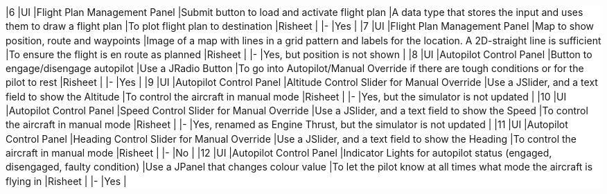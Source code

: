 |6    |UI               |Flight Plan Management Panel                 |Submit button to load and activate flight plan                                                           |A data type that stores the input and uses them to draw a flight plan                                                                                                                                                                                                                                                                     |To plot flight plan to destination                                                                            |Risheet    |                                                 |-      |Yes                                                                   |
|7    |UI               |Flight Plan Management Panel                 |Map to show position, route and waypoints                                                                |Image of a map with lines in a grid pattern and labels for the location. A 2D-straight line is sufficient                                                                                                                                                                                                                                 |To ensure the flight is en route as planned                                                                   |Risheet    |                                                 |-      |Yes, but position is not shown                                        |
|8    |UI               |Autopilot Control Panel                      |Button to engage/disengage autopilot                                                                     |Use a JRadio Button                                                                                                                                                                                                                                                                                                                       |To go into Autopilot/Manual Override if there are tough conditions or for the pilot to rest                   |Risheet    |                                                 |-      |Yes                                                                   |
|9    |UI               |Autopilot Control Panel                      |Altitude Control Slider for Manual Override                                                              |Use a JSlider, and a text field to show the Altitude                                                                                                                                                                                                                                                                                      |To control the aircraft in manual mode                                                                        |Risheet    |                                                 |-      |Yes, but the simulator is not updated                                 |
|10   |UI               |Autopilot Control Panel                      |Speed Control Slider for Manual Override                                                                 |Use a JSlider, and a text field to show the Speed                                                                                                                                                                                                                                                                                         |To control the aircraft in manual mode                                                                        |Risheet    |                                                 |-      |Yes, renamed as Engine Thrust, but the simulator is not updated       |
|11   |UI               |Autopilot Control Panel                      |Heading Control Slider for Manual Override                                                               |Use a JSlider, and a text field to show the Heading                                                                                                                                                                                                                                                                                       |To control the aircraft in manual mode                                                                        |Risheet    |                                                 |-      |No                                                                    |
|12   |UI               |Autopilot Control Panel                      |Indicator Lights for autopilot status (engaged, disengaged, faulty condition)                            |Use a JPanel that changes colour value                                                                                                                                                                                                                                                                                                    |To let the pilot know at all times what mode the aircraft is flying in                                        |Risheet    |                                                 |-      |Yes                                                                   |